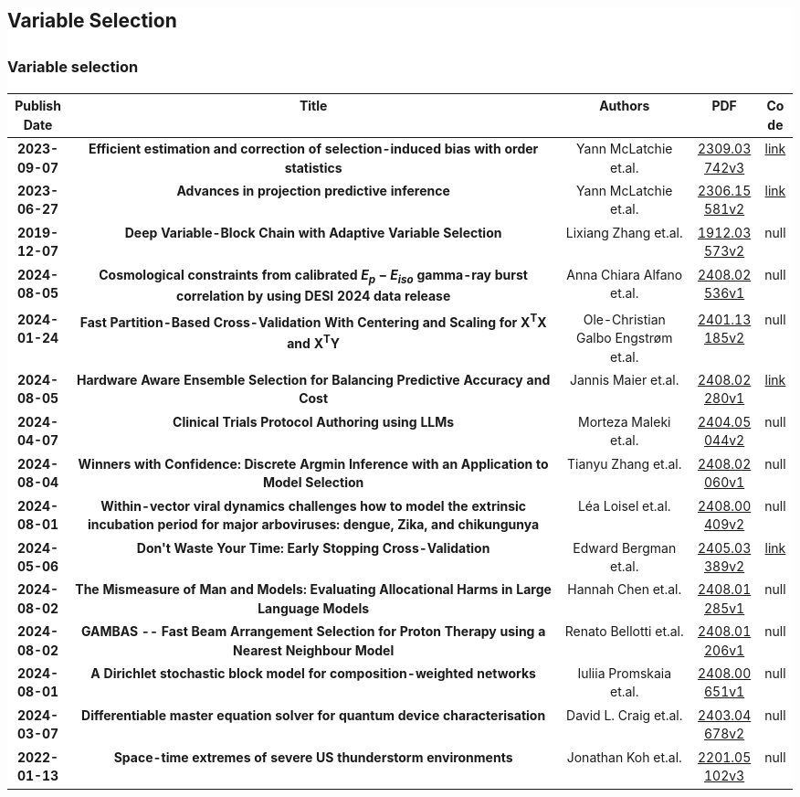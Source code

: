 ## Variable Selection

### Variable selection
|Publish Date|Title|Authors|PDF|Code|
| :---: | :---: | :---: | :---: | :---: |
|**2023-09-07**|**Efficient estimation and correction of selection-induced bias with order statistics**|Yann McLatchie et.al.|[2309.03742v3](http://arxiv.org/abs/2309.03742v3)|[link](https://github.com/yannmclatchie/model-selection-uncertainty)|
|**2023-06-27**|**Advances in projection predictive inference**|Yann McLatchie et.al.|[2306.15581v2](http://arxiv.org/abs/2306.15581v2)|[link](https://github.com/yannmclatchie/projpred-workflow)|
|**2019-12-07**|**Deep Variable-Block Chain with Adaptive Variable Selection**|Lixiang Zhang et.al.|[1912.03573v2](http://arxiv.org/abs/1912.03573v2)|null|
|**2024-08-05**|**Cosmological constraints from calibrated $E_p-E_{iso}$ gamma-ray burst correlation by using DESI 2024 data release**|Anna Chiara Alfano et.al.|[2408.02536v1](http://arxiv.org/abs/2408.02536v1)|null|
|**2024-01-24**|**Fast Partition-Based Cross-Validation With Centering and Scaling for $\mathbf{X}^\mathbf{T}\mathbf{X}$ and $\mathbf{X}^\mathbf{T}\mathbf{Y}$**|Ole-Christian Galbo Engstrøm et.al.|[2401.13185v2](http://arxiv.org/abs/2401.13185v2)|null|
|**2024-08-05**|**Hardware Aware Ensemble Selection for Balancing Predictive Accuracy and Cost**|Jannis Maier et.al.|[2408.02280v1](http://arxiv.org/abs/2408.02280v1)|[link](https://github.com/atraxus/ha-es)|
|**2024-04-07**|**Clinical Trials Protocol Authoring using LLMs**|Morteza Maleki et.al.|[2404.05044v2](http://arxiv.org/abs/2404.05044v2)|null|
|**2024-08-04**|**Winners with Confidence: Discrete Argmin Inference with an Application to Model Selection**|Tianyu Zhang et.al.|[2408.02060v1](http://arxiv.org/abs/2408.02060v1)|null|
|**2024-08-01**|**Within-vector viral dynamics challenges how to model the extrinsic incubation period for major arboviruses: dengue, Zika, and chikungunya**|Léa Loisel et.al.|[2408.00409v2](http://arxiv.org/abs/2408.00409v2)|null|
|**2024-05-06**|**Don't Waste Your Time: Early Stopping Cross-Validation**|Edward Bergman et.al.|[2405.03389v2](http://arxiv.org/abs/2405.03389v2)|[link](https://github.com/automl/dontwasteyourtime-early-stopping)|
|**2024-08-02**|**The Mismeasure of Man and Models: Evaluating Allocational Harms in Large Language Models**|Hannah Chen et.al.|[2408.01285v1](http://arxiv.org/abs/2408.01285v1)|null|
|**2024-08-02**|**GAMBAS -- Fast Beam Arrangement Selection for Proton Therapy using a Nearest Neighbour Model**|Renato Bellotti et.al.|[2408.01206v1](http://arxiv.org/abs/2408.01206v1)|null|
|**2024-08-01**|**A Dirichlet stochastic block model for composition-weighted networks**|Iuliia Promskaia et.al.|[2408.00651v1](http://arxiv.org/abs/2408.00651v1)|null|
|**2024-03-07**|**Differentiable master equation solver for quantum device characterisation**|David L. Craig et.al.|[2403.04678v2](http://arxiv.org/abs/2403.04678v2)|null|
|**2022-01-13**|**Space-time extremes of severe US thunderstorm environments**|Jonathan Koh et.al.|[2201.05102v3](http://arxiv.org/abs/2201.05102v3)|null|
